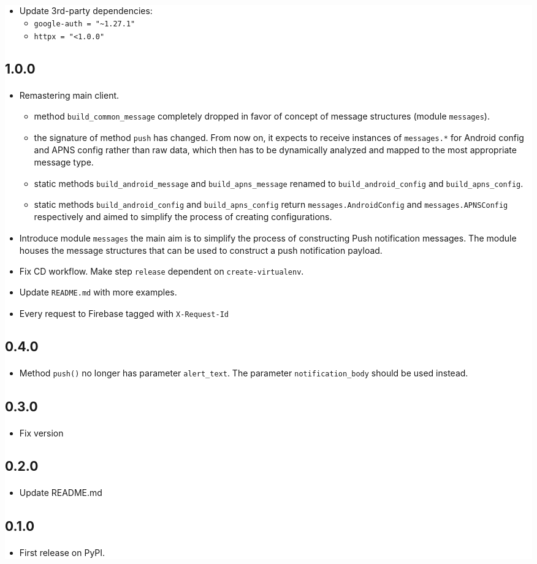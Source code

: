   * Update 3rd-party dependencies:
    - `google-auth = "~1.27.1"`
    - `httpx = "<1.0.0"`

## 1.0.0

  * Remastering main client.
    * method ``build_common_message`` completely dropped in favor of concept of message structures (module  ``messages``).

    * the signature of method ``push`` has changed. From now on, it expects to receive instances of ``messages.*`` for
      Android config and APNS config rather than raw data, which then has to be dynamically analyzed and mapped to the
      most appropriate message type.

    * static methods ``build_android_message`` and ``build_apns_message`` renamed to ``build_android_config`` and
      ``build_apns_config``.

    * static methods ``build_android_config`` and ``build_apns_config`` return ``messages.AndroidConfig`` and
      ``messages.APNSConfig`` respectively and aimed to simplify the process of creating configurations.

  * Introduce module ``messages`` the main aim is to simplify the process of constructing Push notification messages.
    The module houses the message structures that can be used to construct a push notification payload.

  * Fix CD workflow. Make step ``release`` dependent on ``create-virtualenv``.

  * Update ``README.md`` with more examples.

  * Every request to Firebase tagged with ``X-Request-Id``

## 0.4.0

  * Method ``push()`` no longer has parameter ``alert_text``. The parameter ``notification_body`` should be used
   instead.

## 0.3.0

  * Fix version

## 0.2.0

  * Update README.md

## 0.1.0

  * First release on PyPI.

